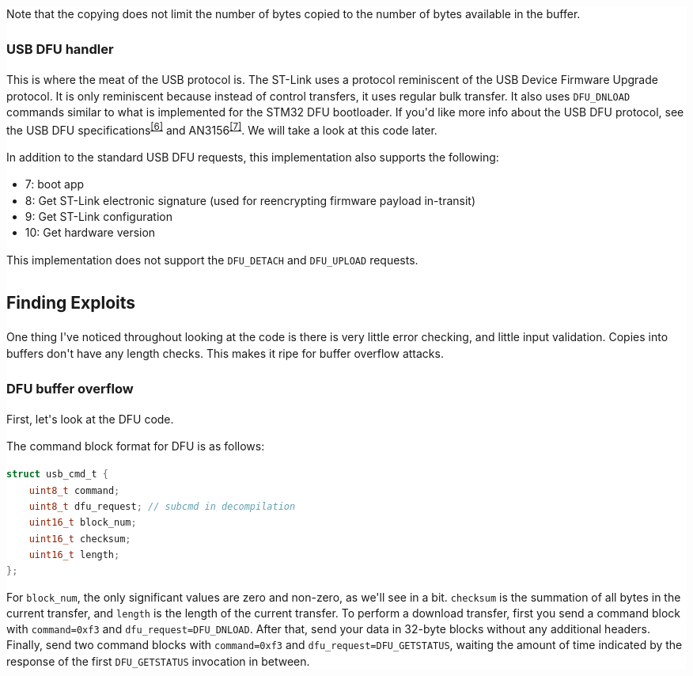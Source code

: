 Note that the copying does not limit the number of bytes copied to the number of bytes available in the buffer.

### USB DFU handler

This is where the meat of the USB protocol is. The ST-Link uses a protocol reminiscent of the USB Device Firmware Upgrade protocol. It is only reminiscent
because instead of control transfers, it uses regular bulk transfer. It also uses `DFU_DNLOAD` commands similar to what is implemented for the STM32 DFU
bootloader. If you'd like more info about the USB DFU protocol, see the USB DFU specifications<sup>[\[6\]](#ref-6)</sup> and AN3156<sup>[\[7\]](#ref-7)</sup>.
We will take a look at this code later.

In addition to the standard USB DFU requests, this implementation also supports the following:
- 7: boot app
- 8: Get ST-Link electronic signature (used for reencrypting firmware payload in-transit)
- 9: Get ST-Link configuration
- 10: Get hardware version

This implementation does not support the `DFU_DETACH` and `DFU_UPLOAD` requests.

Finding Exploits
----------------

One thing I've noticed throughout looking at the code is there is very little error checking, and little input validation. Copies into buffers don't have
any length checks. This makes it ripe for buffer overflow attacks.

### DFU buffer overflow

First, let's look at the DFU code.

The command block format for DFU is as follows:
```c
struct usb_cmd_t {
    uint8_t command;
    uint8_t dfu_request; // subcmd in decompilation
    uint16_t block_num;
    uint16_t checksum;
    uint16_t length;
};
```

For `block_num`, the only significant values are zero and non-zero, as we'll see in a bit. `checksum` is the summation of all bytes in the current transfer,
and `length` is the length of the current transfer. To perform a download transfer, first you send a command block with `command=0xf3` and
`dfu_request=DFU_DNLOAD`. After that, send your data in 32-byte blocks without any additional headers. Finally, send two command blocks with `command=0xf3`
and `dfu_request=DFU_GETSTATUS`, waiting the amount of time indicated by the response of the first `DFU_GETSTATUS` invocation in between.

